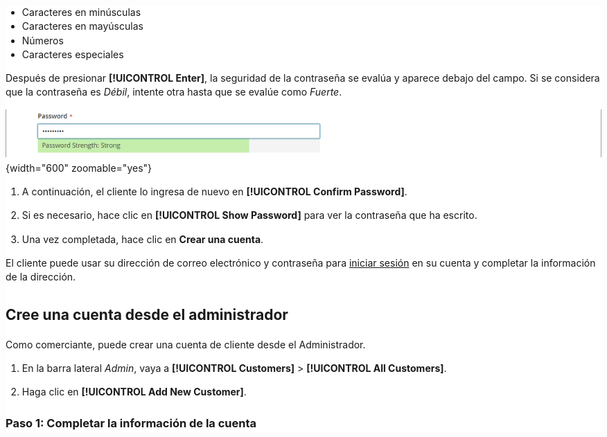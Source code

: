    - Caracteres en minúsculas
   - Caracteres en mayúsculas
   - Números
   - Caracteres especiales

   Después de presionar **[!UICONTROL Enter]**, la seguridad de la contraseña se evalúa y aparece debajo del campo. Si se considera que la contraseña es _Débil_, intente otra hasta que se evalúe como _Fuerte_.

   ![Se recomienda una contraseña segura](assets/storefront-customer-account-create-password-strong.png){width="600" zoomable="yes"}

1. A continuación, el cliente lo ingresa de nuevo en **[!UICONTROL Confirm Password]**.

1. Si es necesario, hace clic en **[!UICONTROL Show Password]** para ver la contraseña que ha escrito.

1. Una vez completada, hace clic en **Crear una cuenta**.

El cliente puede usar su dirección de correo electrónico y contraseña para [iniciar sesión](../customers/customer-sign-in.md) en su cuenta y completar la información de la dirección.

## Cree una cuenta desde el administrador

Como comerciante, puede crear una cuenta de cliente desde el Administrador.

1. En la barra lateral _Admin_, vaya a **[!UICONTROL Customers]** > **[!UICONTROL All Customers]**.

1. Haga clic en **[!UICONTROL Add New Customer]**.

### Paso 1: Completar la información de la cuenta

